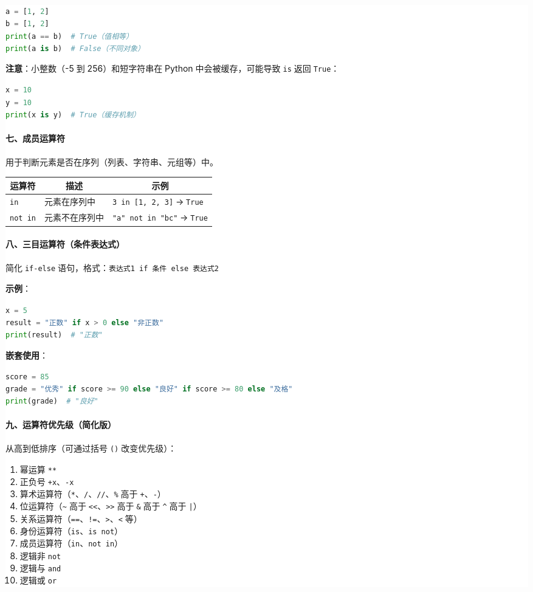 ```python
a = [1, 2]
b = [1, 2]
print(a == b)  # True（值相等）
print(a is b)  # False（不同对象）
```

**注意**：小整数（-5 到 256）和短字符串在 Python 中会被缓存，可能导致 `is` 返回 `True`：

```python
x = 10
y = 10
print(x is y)  # True（缓存机制）
```

#### 七、成员运算符

用于判断元素是否在序列（列表、字符串、元组等）中。

| 运算符   | 描述           | 示例                       |
| -------- | -------------- | -------------------------- |
| `in`     | 元素在序列中   | `3 in [1, 2, 3]` → `True`  |
| `not in` | 元素不在序列中 | `"a" not in "bc"` → `True` |

#### 八、三目运算符（条件表达式）

简化 `if-else` 语句，格式：`表达式1 if 条件 else 表达式2`

**示例**：

```python
x = 5
result = "正数" if x > 0 else "非正数"
print(result)  # "正数"
```

**嵌套使用**：

```python
score = 85
grade = "优秀" if score >= 90 else "良好" if score >= 80 else "及格"
print(grade)  # "良好"
```

#### 九、运算符优先级（简化版）

从高到低排序（可通过括号 `()` 改变优先级）：

1. 幂运算 `**`
2. 正负号 `+x`、`-x`
3. 算术运算符（`*`、`/`、`//`、`%` 高于 `+`、`-`）
4. 位运算符（`~` 高于 `<<`、`>>` 高于 `&` 高于 `^` 高于 `|`）
5. 关系运算符（`==`、`!=`、`>`、`<` 等）
6. 身份运算符（`is`、`is not`）
7. 成员运算符（`in`、`not in`）
8. 逻辑非 `not`
9. 逻辑与 `and`
10. 逻辑或 `or`
